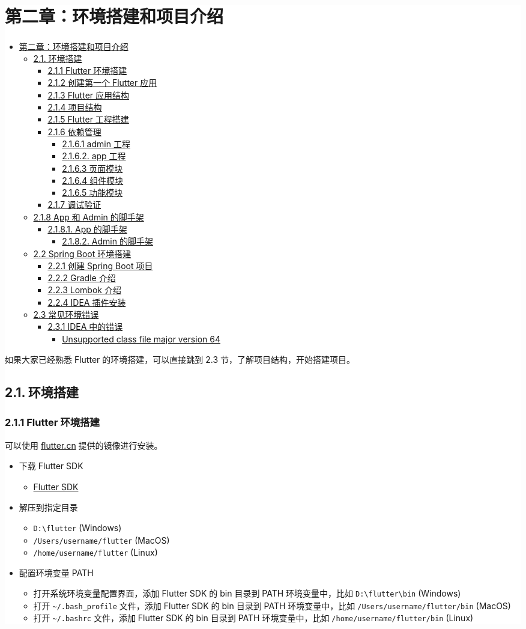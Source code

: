 # 第二章：环境搭建和项目介绍





- [第二章：环境搭建和项目介绍](#第二章环境搭建和项目介绍)
  - [2.1. 环境搭建](#21-环境搭建)
    - [2.1.1 Flutter 环境搭建](#211-flutter-环境搭建)
    - [2.1.2 创建第一个 Flutter 应用](#212-创建第一个-flutter-应用)
    - [2.1.3 Flutter 应用结构](#213-flutter-应用结构)
    - [2.1.4 项目结构](#214-项目结构)
    - [2.1.5 Flutter 工程搭建](#215-flutter-工程搭建)
    - [2.1.6 依赖管理](#216-依赖管理)
      - [2.1.6.1 admin 工程](#2161-admin-工程)
      - [2.1.6.2. app 工程](#2162-app-工程)
      - [2.1.6.3 页面模块](#2163-页面模块)
      - [2.1.6.4 组件模块](#2164-组件模块)
      - [2.1.6.5 功能模块](#2165-功能模块)
    - [2.1.7 调试验证](#217-调试验证)
  - [2.1.8 App 和 Admin 的脚手架](#218-app-和-admin-的脚手架)
    - [2.1.8.1. App 的脚手架](#2181-app-的脚手架)
      - [2.1.8.2. Admin 的脚手架](#2182-admin-的脚手架)
  - [2.2 Spring Boot 环境搭建](#22-spring-boot-环境搭建)
    - [2.2.1 创建 Spring Boot 项目](#221-创建-spring-boot-项目)
    - [2.2.2 Gradle 介绍](#222-gradle-介绍)
    - [2.2.3 Lombok 介绍](#223-lombok-介绍)
    - [2.2.4 IDEA 插件安装](#224-idea-插件安装)
  - [2.3 常见环境错误](#23-常见环境错误)
    - [2.3.1 IDEA 中的错误](#231-idea-中的错误)
      - [Unsupported class file major version 64](#unsupported-class-file-major-version-64)



如果大家已经熟悉 Flutter 的环境搭建，可以直接跳到 2.3 节，了解项目结构，开始搭建项目。

## 2.1. 环境搭建

### 2.1.1 Flutter 环境搭建

可以使用 [flutter.cn](https://flutter.cn/docs/get-started/install) 提供的镜像进行安装。

- 下载 Flutter SDK

  - [Flutter SDK](https://docs.flutter.dev/get-started/install)

- 解压到指定目录

  - `D:\flutter` (Windows)
  - `/Users/username/flutter` (MacOS)
  - `/home/username/flutter` (Linux)

- 配置环境变量 PATH

  - 打开系统环境变量配置界面，添加 Flutter SDK 的 bin 目录到 PATH 环境变量中，比如 `D:\flutter\bin` (Windows)
  - 打开 `~/.bash_profile` 文件，添加 Flutter SDK 的 bin 目录到 PATH 环境变量中，比如 `/Users/username/flutter/bin` (MacOS)
  - 打开 `~/.bashrc` 文件，添加 Flutter SDK 的 bin 目录到 PATH 环境变量中，比如 `/home/username/flutter/bin` (Linux)

